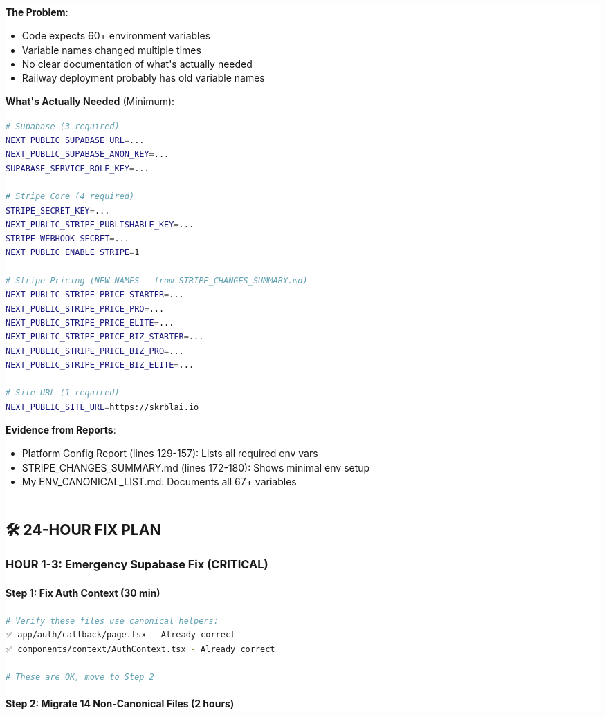 **The Problem**:
- Code expects 60+ environment variables
- Variable names changed multiple times
- No clear documentation of what's actually needed
- Railway deployment probably has old variable names

**What's Actually Needed** (Minimum):
```bash
# Supabase (3 required)
NEXT_PUBLIC_SUPABASE_URL=...
NEXT_PUBLIC_SUPABASE_ANON_KEY=...
SUPABASE_SERVICE_ROLE_KEY=...

# Stripe Core (4 required)
STRIPE_SECRET_KEY=...
NEXT_PUBLIC_STRIPE_PUBLISHABLE_KEY=...
STRIPE_WEBHOOK_SECRET=...
NEXT_PUBLIC_ENABLE_STRIPE=1

# Stripe Pricing (NEW NAMES - from STRIPE_CHANGES_SUMMARY.md)
NEXT_PUBLIC_STRIPE_PRICE_STARTER=...
NEXT_PUBLIC_STRIPE_PRICE_PRO=...
NEXT_PUBLIC_STRIPE_PRICE_ELITE=...
NEXT_PUBLIC_STRIPE_PRICE_BIZ_STARTER=...
NEXT_PUBLIC_STRIPE_PRICE_BIZ_PRO=...
NEXT_PUBLIC_STRIPE_PRICE_BIZ_ELITE=...

# Site URL (1 required)
NEXT_PUBLIC_SITE_URL=https://skrblai.io
```

**Evidence from Reports**:
- Platform Config Report (lines 129-157): Lists all required env vars
- STRIPE_CHANGES_SUMMARY.md (lines 172-180): Shows minimal env setup
- My ENV_CANONICAL_LIST.md: Documents all 67+ variables

---

## 🛠️ 24-HOUR FIX PLAN

### **HOUR 1-3: Emergency Supabase Fix** (CRITICAL)

#### Step 1: Fix Auth Context (30 min)
```bash
# Verify these files use canonical helpers:
✅ app/auth/callback/page.tsx - Already correct
✅ components/context/AuthContext.tsx - Already correct

# These are OK, move to Step 2
```

#### Step 2: Migrate 14 Non-Canonical Files (2 hours)
